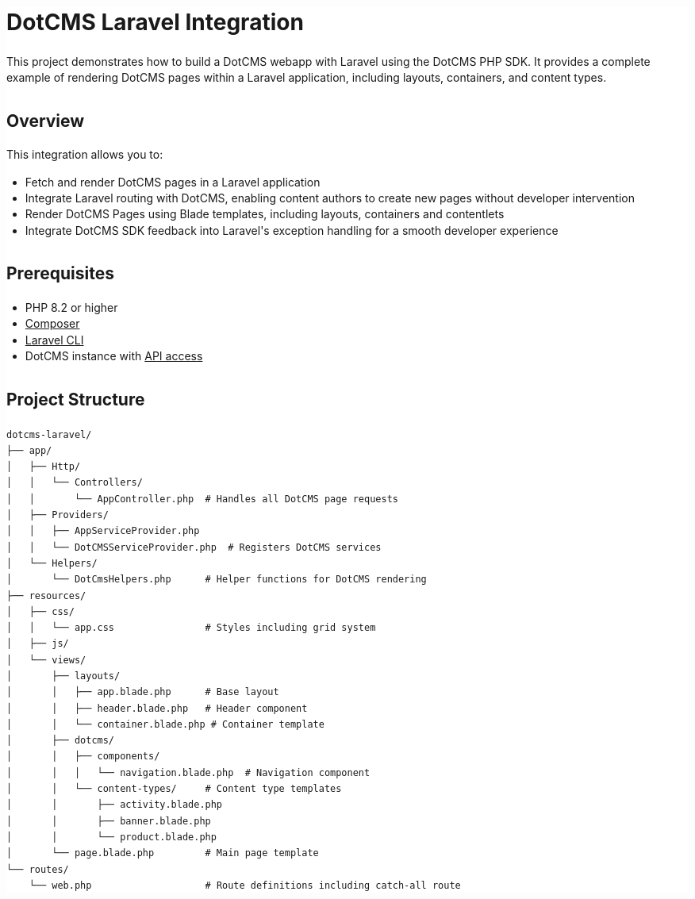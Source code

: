 # DotCMS Laravel Integration

This project demonstrates how to build a DotCMS webapp with Laravel using the DotCMS PHP SDK. It provides a complete example of rendering DotCMS pages within a Laravel application, including layouts, containers, and content types.

## Overview

This integration allows you to:

- Fetch and render DotCMS pages in a Laravel application
- Integrate Laravel routing with DotCMS, enabling content authors to create new pages without developer intervention
- Render DotCMS Pages using Blade templates, including layouts, containers and contentlets
- Integrate DotCMS SDK feedback into Laravel's exception handling for a smooth developer experience

## Prerequisites

- PHP 8.2 or higher
- [Composer](https://getcomposer.org/doc/00-intro.md)
- [Laravel CLI](https://laravel.com/docs/10.x/installation)
- DotCMS instance with [API access](https://dev.dotcms.com/docs/rest-api-authentication)

## Project Structure

```
dotcms-laravel/
├── app/
│   ├── Http/
│   │   └── Controllers/
│   │       └── AppController.php  # Handles all DotCMS page requests
│   ├── Providers/
│   │   ├── AppServiceProvider.php
│   │   └── DotCMSServiceProvider.php  # Registers DotCMS services
│   └── Helpers/
│       └── DotCmsHelpers.php      # Helper functions for DotCMS rendering
├── resources/
│   ├── css/
│   │   └── app.css                # Styles including grid system
│   ├── js/
│   └── views/
│       ├── layouts/
│       │   ├── app.blade.php      # Base layout
│       │   ├── header.blade.php   # Header component
│       │   └── container.blade.php # Container template
│       ├── dotcms/
│       │   ├── components/
│       │   │   └── navigation.blade.php  # Navigation component
│       │   └── content-types/     # Content type templates
│       │       ├── activity.blade.php
│       │       ├── banner.blade.php
│       │       └── product.blade.php
│       └── page.blade.php         # Main page template
└── routes/
    └── web.php                    # Route definitions including catch-all route
```
